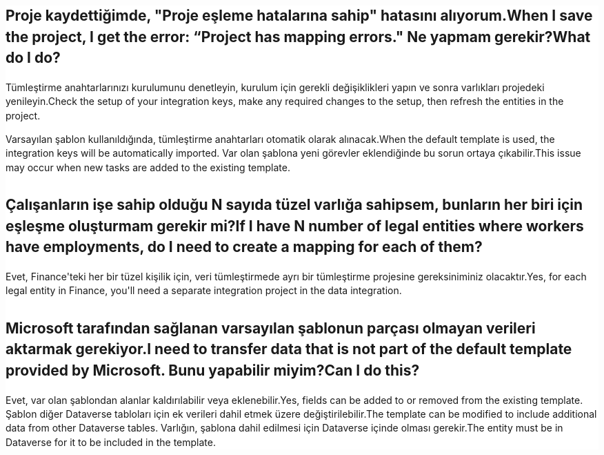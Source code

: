 ## <a name="when-i-save-the-project-i-get-the-error-project-has-mapping-errors-what-do-i-do"></a><span data-ttu-id="5a8dc-167">Proje kaydettiğimde, "Proje eşleme hatalarına sahip" hatasını alıyorum.</span><span class="sxs-lookup"><span data-stu-id="5a8dc-167">When I save the project, I get the error: “Project has mapping errors."</span></span> <span data-ttu-id="5a8dc-168">Ne yapmam gerekir?</span><span class="sxs-lookup"><span data-stu-id="5a8dc-168">What do I do?</span></span>

<span data-ttu-id="5a8dc-169">Tümleştirme anahtarlarınızı kurulumunu denetleyin, kurulum için gerekli değişiklikleri yapın ve sonra varlıkları projedeki yenileyin.</span><span class="sxs-lookup"><span data-stu-id="5a8dc-169">Check the setup of your integration keys, make any required changes to the setup, then refresh the entities in the project.</span></span>

<span data-ttu-id="5a8dc-170">Varsayılan şablon kullanıldığında, tümleştirme anahtarları otomatik olarak alınacak.</span><span class="sxs-lookup"><span data-stu-id="5a8dc-170">When the default template is used, the integration keys will be automatically imported.</span></span> <span data-ttu-id="5a8dc-171">Var olan şablona yeni görevler eklendiğinde bu sorun ortaya çıkabilir.</span><span class="sxs-lookup"><span data-stu-id="5a8dc-171">This issue may occur when new tasks are added to the existing template.</span></span>

## <a name="if-i-have-n-number-of-legal-entities-where-workers-have-employments-do-i-need-to-create-a-mapping-for-each-of-them"></a><span data-ttu-id="5a8dc-172">Çalışanların işe sahip olduğu N sayıda tüzel varlığa sahipsem, bunların her biri için eşleşme oluşturmam gerekir mi?</span><span class="sxs-lookup"><span data-stu-id="5a8dc-172">If I have N number of legal entities where workers have employments, do I need to create a mapping for each of them?</span></span>

<span data-ttu-id="5a8dc-173">Evet, Finance'teki her bir tüzel kişilik için, veri tümleştirmede ayrı bir tümleştirme projesine gereksiniminiz olacaktır.</span><span class="sxs-lookup"><span data-stu-id="5a8dc-173">Yes, for each legal entity in Finance, you'll need a separate integration project in the data integration.</span></span>

## <a name="i-need-to-transfer-data-that-is-not-part-of-the-default-template-provided-by-microsoft-can-i-do-this"></a><span data-ttu-id="5a8dc-174">Microsoft tarafından sağlanan varsayılan şablonun parçası olmayan verileri aktarmak gerekiyor.</span><span class="sxs-lookup"><span data-stu-id="5a8dc-174">I need to transfer data that is not part of the default template provided by Microsoft.</span></span> <span data-ttu-id="5a8dc-175">Bunu yapabilir miyim?</span><span class="sxs-lookup"><span data-stu-id="5a8dc-175">Can I do this?</span></span>

<span data-ttu-id="5a8dc-176">Evet, var olan şablondan alanlar kaldırılabilir veya eklenebilir.</span><span class="sxs-lookup"><span data-stu-id="5a8dc-176">Yes, fields can be added to or removed from the existing template.</span></span> <span data-ttu-id="5a8dc-177">Şablon diğer Dataverse tabloları için ek verileri dahil etmek üzere değiştirilebilir.</span><span class="sxs-lookup"><span data-stu-id="5a8dc-177">The template can be modified to include additional data from other Dataverse tables.</span></span> <span data-ttu-id="5a8dc-178">Varlığın, şablona dahil edilmesi için Dataverse içinde olması gerekir.</span><span class="sxs-lookup"><span data-stu-id="5a8dc-178">The entity must be in Dataverse for it to be included in the template.</span></span> 
